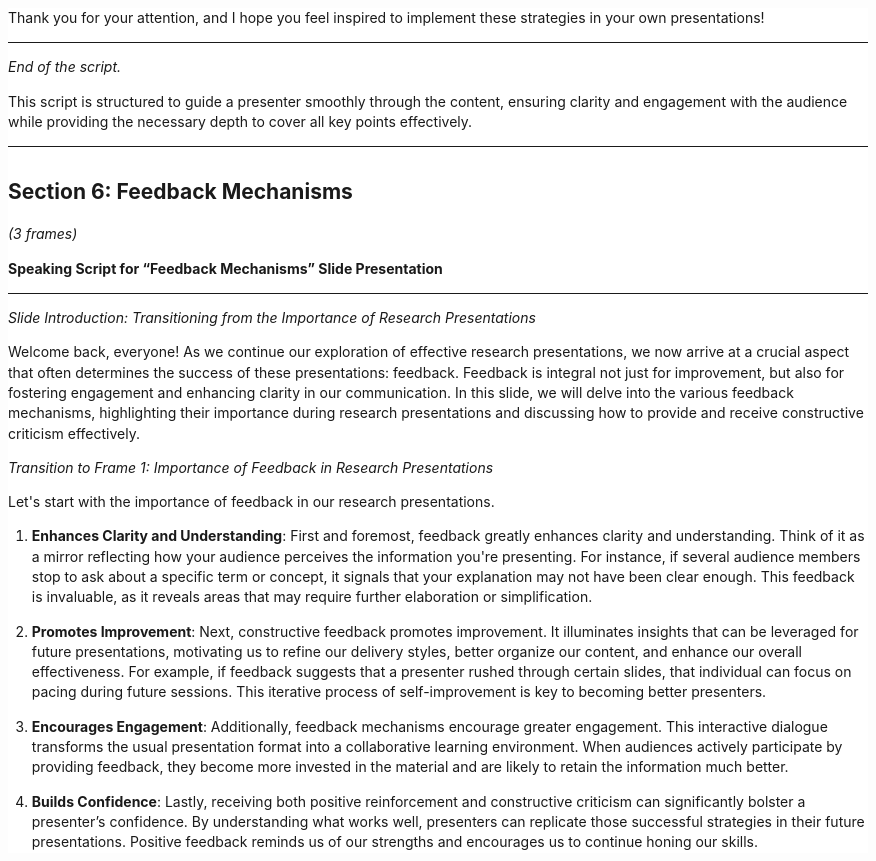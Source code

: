Thank you for your attention, and I hope you feel inspired to implement these strategies in your own presentations!

--- 

*End of the script.*

This script is structured to guide a presenter smoothly through the content, ensuring clarity and engagement with the audience while providing the necessary depth to cover all key points effectively.

---

## Section 6: Feedback Mechanisms
*(3 frames)*

**Speaking Script for “Feedback Mechanisms” Slide Presentation**

---

*Slide Introduction: Transitioning from the Importance of Research Presentations*

Welcome back, everyone! As we continue our exploration of effective research presentations, we now arrive at a crucial aspect that often determines the success of these presentations: feedback. Feedback is integral not just for improvement, but also for fostering engagement and enhancing clarity in our communication. In this slide, we will delve into the various feedback mechanisms, highlighting their importance during research presentations and discussing how to provide and receive constructive criticism effectively.

*Transition to Frame 1: Importance of Feedback in Research Presentations*

Let's start with the importance of feedback in our research presentations.

1. **Enhances Clarity and Understanding**: 
   First and foremost, feedback greatly enhances clarity and understanding. Think of it as a mirror reflecting how your audience perceives the information you're presenting. For instance, if several audience members stop to ask about a specific term or concept, it signals that your explanation may not have been clear enough. This feedback is invaluable, as it reveals areas that may require further elaboration or simplification.

2. **Promotes Improvement**: 
   Next, constructive feedback promotes improvement. It illuminates insights that can be leveraged for future presentations, motivating us to refine our delivery styles, better organize our content, and enhance our overall effectiveness. For example, if feedback suggests that a presenter rushed through certain slides, that individual can focus on pacing during future sessions. This iterative process of self-improvement is key to becoming better presenters.

3. **Encourages Engagement**: 
   Additionally, feedback mechanisms encourage greater engagement. This interactive dialogue transforms the usual presentation format into a collaborative learning environment. When audiences actively participate by providing feedback, they become more invested in the material and are likely to retain the information much better.

4. **Builds Confidence**: 
   Lastly, receiving both positive reinforcement and constructive criticism can significantly bolster a presenter’s confidence. By understanding what works well, presenters can replicate those successful strategies in their future presentations. Positive feedback reminds us of our strengths and encourages us to continue honing our skills.
